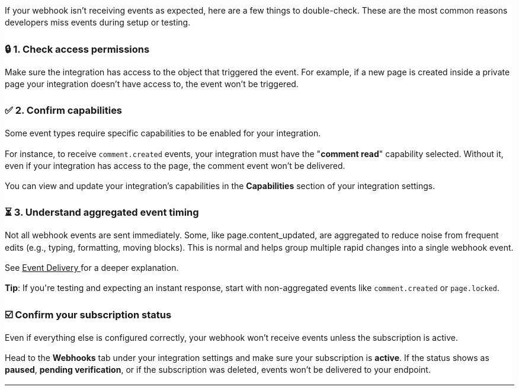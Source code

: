 If your webhook isn’t receiving events as expected, here are a few things to double-check. These are the most common reasons developers miss events during setup or testing.

### :lock: 1. Check access permissions

Make sure the integration has access to the object that triggered the event. For example, if a new page is created inside a private page your integration doesn’t have access to, the event won’t be triggered.

### ✅ 2. Confirm capabilities

Some event types require specific capabilities to be enabled for your integration.

For instance, to receive `comment.created` events, your integration must have the "**comment read**" capability selected. Without it, even if your integration has access to the page, the comment event won’t be delivered.

You can view and update your integration’s capabilities in the **Capabilities** section of your integration settings.

### ⏳ 3. Understand aggregated event timing

Not all webhook events are sent immediately. Some, like page.content_updated, are aggregated to reduce noise from frequent edits (e.g., typing, formatting, moving blocks). This is normal and helps group multiple rapid changes into a single webhook event.

See [Event Delivery ](https://developers.notion.com/reference/webhooks-events-delivery#event-delivery)for a deeper explanation.

**Tip**: If you're testing and expecting an instant response, start with non-aggregated events like `comment.created` or `page.locked`.

### :ballot_box_with_check: Confirm your subscription status

Even if everything else is configured correctly, your webhook won’t receive events unless the subscription is active.

Head to the **Webhooks** tab under your integration settings and make sure your subscription is **active**. If the status shows as **paused**, **pending verification**, or if the subscription was deleted, events won’t be delivered to your endpoint.

---

